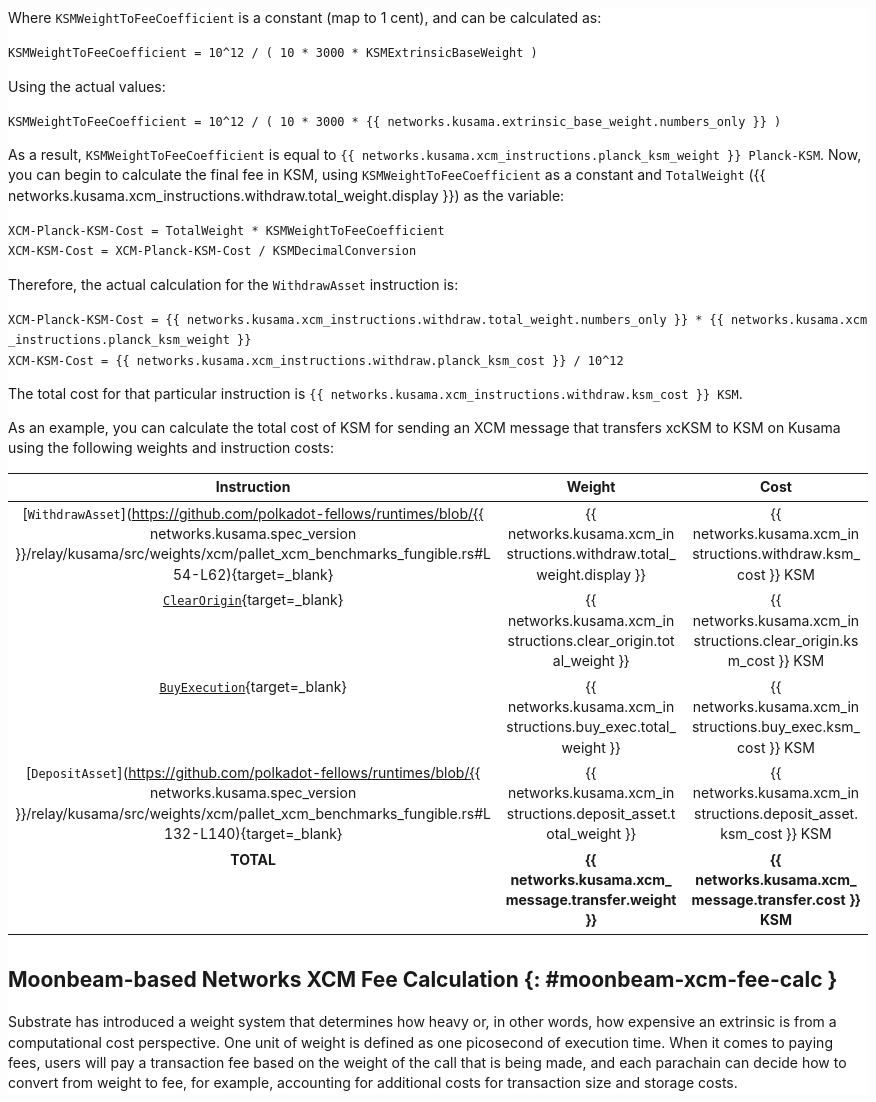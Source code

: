 Where `KSMWeightToFeeCoefficient` is a constant (map to 1 cent), and can be calculated as:

```text
KSMWeightToFeeCoefficient = 10^12 / ( 10 * 3000 * KSMExtrinsicBaseWeight )
```

Using the actual values:

```text
KSMWeightToFeeCoefficient = 10^12 / ( 10 * 3000 * {{ networks.kusama.extrinsic_base_weight.numbers_only }} )
```

As a result, `KSMWeightToFeeCoefficient` is equal to `{{ networks.kusama.xcm_instructions.planck_ksm_weight }} Planck-KSM`. Now, you can begin to calculate the final fee in KSM, using `KSMWeightToFeeCoefficient` as a constant and `TotalWeight` ({{ networks.kusama.xcm_instructions.withdraw.total_weight.display }}) as the variable:

```text
XCM-Planck-KSM-Cost = TotalWeight * KSMWeightToFeeCoefficient
XCM-KSM-Cost = XCM-Planck-KSM-Cost / KSMDecimalConversion
```

Therefore, the actual calculation for the `WithdrawAsset` instruction is:

```text
XCM-Planck-KSM-Cost = {{ networks.kusama.xcm_instructions.withdraw.total_weight.numbers_only }} * {{ networks.kusama.xcm_instructions.planck_ksm_weight }} 
XCM-KSM-Cost = {{ networks.kusama.xcm_instructions.withdraw.planck_ksm_cost }} / 10^12
```

The total cost for that particular instruction is `{{ networks.kusama.xcm_instructions.withdraw.ksm_cost }} KSM`.

As an example, you can calculate the total cost of KSM for sending an XCM message that transfers xcKSM to KSM on Kusama using the following weights and instruction costs:

|                                                                                           Instruction                                                                                           |                                Weight                                |                               Cost                                |
|:-----------------------------------------------------------------------------------------------------------------------------------------------------------------------------------------------:|:--------------------------------------------------------------------:|:-----------------------------------------------------------------:|
| [`WithdrawAsset`](https://github.com/polkadot-fellows/runtimes/blob/{{ networks.kusama.spec_version }}/relay/kusama/src/weights/xcm/pallet_xcm_benchmarks_fungible.rs#L54-L62){target=\_blank}  | {{ networks.kusama.xcm_instructions.withdraw.total_weight.display }} |   {{ networks.kusama.xcm_instructions.withdraw.ksm_cost }} KSM    |
|   [`ClearOrigin`](https://github.com/polkadot-fellows/runtimes/blob/{{networks.kusama.spec_version}}/relay/kusama/src/weights/xcm/pallet_xcm_benchmarks_generic.rs#L135-L141){target=\_blank}   |   {{ networks.kusama.xcm_instructions.clear_origin.total_weight }}   | {{ networks.kusama.xcm_instructions.clear_origin.ksm_cost }} KSM  |
|   [`BuyExecution`](https://github.com/polkadot-fellows/runtimes/blob/{{networks.kusama.spec_version}}/relay/kusama/src/weights/xcm/pallet_xcm_benchmarks_generic.rs#L76-L82){target=\_blank}    |     {{ networks.kusama.xcm_instructions.buy_exec.total_weight }}     |   {{ networks.kusama.xcm_instructions.buy_exec.ksm_cost }} KSM    |
| [`DepositAsset`](https://github.com/polkadot-fellows/runtimes/blob/{{ networks.kusama.spec_version }}/relay/kusama/src/weights/xcm/pallet_xcm_benchmarks_fungible.rs#L132-L140){target=\_blank} |  {{ networks.kusama.xcm_instructions.deposit_asset.total_weight }}   | {{ networks.kusama.xcm_instructions.deposit_asset.ksm_cost }} KSM |
|                                                                                            **TOTAL**                                                                                            |        **{{ networks.kusama.xcm_message.transfer.weight }}**         |      **{{ networks.kusama.xcm_message.transfer.cost }} KSM**      |

## Moonbeam-based Networks XCM Fee Calculation  {: #moonbeam-xcm-fee-calc }

Substrate has introduced a weight system that determines how heavy or, in other words, how expensive an extrinsic is from a computational cost perspective. One unit of weight is defined as one picosecond of execution time. When it comes to paying fees, users will pay a transaction fee based on the weight of the call that is being made, and each parachain can decide how to convert from weight to fee, for example, accounting for additional costs for transaction size and storage costs.
